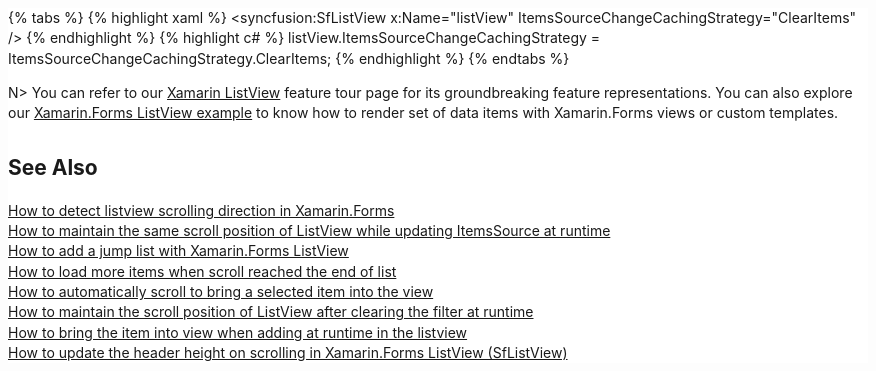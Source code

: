 {% tabs %}
{% highlight xaml %}
<syncfusion:SfListView x:Name="listView" ItemsSourceChangeCachingStrategy="ClearItems" />
{% endhighlight %}
{% highlight c# %}
listView.ItemsSourceChangeCachingStrategy = ItemsSourceChangeCachingStrategy.ClearItems;
{% endhighlight %}
{% endtabs %}

N> You can refer to our [Xamarin ListView](https://www.syncfusion.com/xamarin-ui-controls/xamarin-listview) feature tour page for its groundbreaking feature representations. You can also explore our [Xamarin.Forms ListView example](https://github.com/SyncfusionExamples/ListView-GettingStarted-in-Xamarin-Forms) to know how to render set of data items with Xamarin.Forms views or custom templates.

## See Also

[How to detect listview scrolling direction in Xamarin.Forms](https://www.syncfusion.com/kb/11019)                                                                                
[How to maintain the same scroll position of ListView while updating ItemsSource at runtime](https://www.syncfusion.com/kb/8029)                                                                                
[How to add a jump list with Xamarin.Forms ListView](https://www.syncfusion.com/kb/11021)                                                                                                   
[How to load more items when scroll reached the end of list](https://www.syncfusion.com/kb/7792)                                                                                      
[How to automatically scroll to bring a selected item into the view](https://www.syncfusion.com/kb/8190)                                                                                
[How to maintain the scroll position of ListView after clearing the filter at runtime](https://www.syncfusion.com/kb/9535)                                                                                                                          
[How to bring the item into view when adding at runtime in the listview](https://www.syncfusion.com/kb/9957)                                                                                                                                                                                                                                                            
[How to update the header height on scrolling in Xamarin.Forms ListView (SfListView)](https://www.syncfusion.com/kb/11830/)

